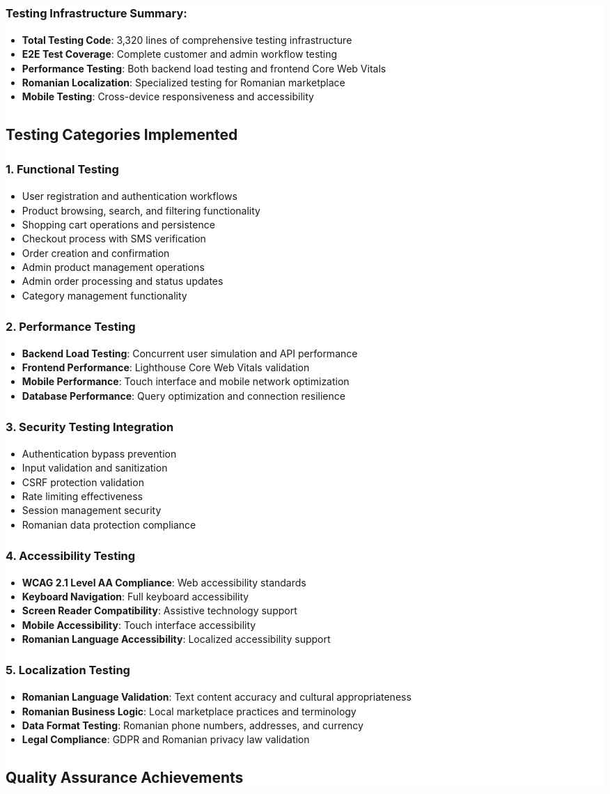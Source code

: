 ### Testing Infrastructure Summary:
- **Total Testing Code**: 3,320 lines of comprehensive testing infrastructure
- **E2E Test Coverage**: Complete customer and admin workflow testing
- **Performance Testing**: Both backend load testing and frontend Core Web Vitals
- **Romanian Localization**: Specialized testing for Romanian marketplace
- **Mobile Testing**: Cross-device responsiveness and accessibility

## Testing Categories Implemented

### 1. Functional Testing
- User registration and authentication workflows
- Product browsing, search, and filtering functionality
- Shopping cart operations and persistence
- Checkout process with SMS verification
- Order creation and confirmation
- Admin product management operations
- Admin order processing and status updates
- Category management functionality

### 2. Performance Testing
- **Backend Load Testing**: Concurrent user simulation and API performance
- **Frontend Performance**: Lighthouse Core Web Vitals validation
- **Mobile Performance**: Touch interface and mobile network optimization
- **Database Performance**: Query optimization and connection resilience

### 3. Security Testing Integration
- Authentication bypass prevention
- Input validation and sanitization
- CSRF protection validation
- Rate limiting effectiveness
- Session management security
- Romanian data protection compliance

### 4. Accessibility Testing
- **WCAG 2.1 Level AA Compliance**: Web accessibility standards
- **Keyboard Navigation**: Full keyboard accessibility
- **Screen Reader Compatibility**: Assistive technology support
- **Mobile Accessibility**: Touch interface accessibility
- **Romanian Language Accessibility**: Localized accessibility support

### 5. Localization Testing
- **Romanian Language Validation**: Text content accuracy and cultural appropriateness
- **Romanian Business Logic**: Local marketplace practices and terminology
- **Data Format Testing**: Romanian phone numbers, addresses, and currency
- **Legal Compliance**: GDPR and Romanian privacy law validation

## Quality Assurance Achievements
